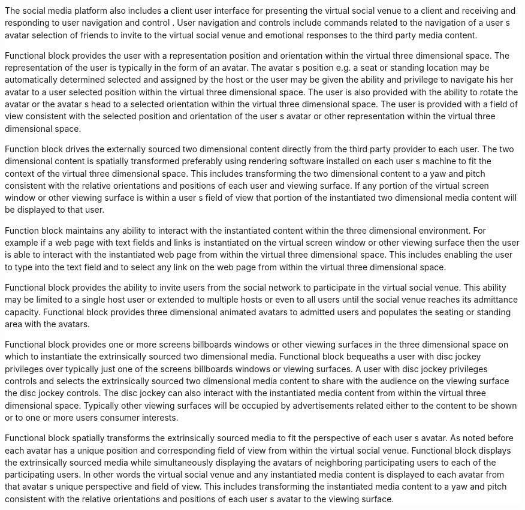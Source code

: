 The social media platform also includes a client user interface for presenting the virtual social venue to a client and receiving and responding to user navigation and control . User navigation and controls include commands related to the navigation of a user s avatar selection of friends to invite to the virtual social venue and emotional responses to the third party media content.

Functional block provides the user with a representation position and orientation within the virtual three dimensional space. The representation of the user is typically in the form of an avatar. The avatar s position e.g. a seat or standing location may be automatically determined selected and assigned by the host or the user may be given the ability and privilege to navigate his her avatar to a user selected position within the virtual three dimensional space. The user is also provided with the ability to rotate the avatar or the avatar s head to a selected orientation within the virtual three dimensional space. The user is provided with a field of view consistent with the selected position and orientation of the user s avatar or other representation within the virtual three dimensional space.

Function block drives the externally sourced two dimensional content directly from the third party provider to each user. The two dimensional content is spatially transformed preferably using rendering software installed on each user s machine to fit the context of the virtual three dimensional space. This includes transforming the two dimensional content to a yaw and pitch consistent with the relative orientations and positions of each user and viewing surface. If any portion of the virtual screen window or other viewing surface is within a user s field of view that portion of the instantiated two dimensional media content will be displayed to that user.

Function block maintains any ability to interact with the instantiated content within the three dimensional environment. For example if a web page with text fields and links is instantiated on the virtual screen window or other viewing surface then the user is able to interact with the instantiated web page from within the virtual three dimensional space. This includes enabling the user to type into the text field and to select any link on the web page from within the virtual three dimensional space.

Functional block provides the ability to invite users from the social network to participate in the virtual social venue. This ability may be limited to a single host user or extended to multiple hosts or even to all users until the social venue reaches its admittance capacity. Functional block provides three dimensional animated avatars to admitted users and populates the seating or standing area with the avatars.

Functional block provides one or more screens billboards windows or other viewing surfaces in the three dimensional space on which to instantiate the extrinsically sourced two dimensional media. Functional block bequeaths a user with disc jockey privileges over typically just one of the screens billboards windows or viewing surfaces. A user with disc jockey privileges controls and selects the extrinsically sourced two dimensional media content to share with the audience on the viewing surface the disc jockey controls. The disc jockey can also interact with the instantiated media content from within the virtual three dimensional space. Typically other viewing surfaces will be occupied by advertisements related either to the content to be shown or to one or more users consumer interests.

Functional block spatially transforms the extrinsically sourced media to fit the perspective of each user s avatar. As noted before each avatar has a unique position and corresponding field of view from within the virtual social venue. Functional block displays the extrinsically sourced media while simultaneously displaying the avatars of neighboring participating users to each of the participating users. In other words the virtual social venue and any instantiated media content is displayed to each avatar from that avatar s unique perspective and field of view. This includes transforming the instantiated media content to a yaw and pitch consistent with the relative orientations and positions of each user s avatar to the viewing surface.
